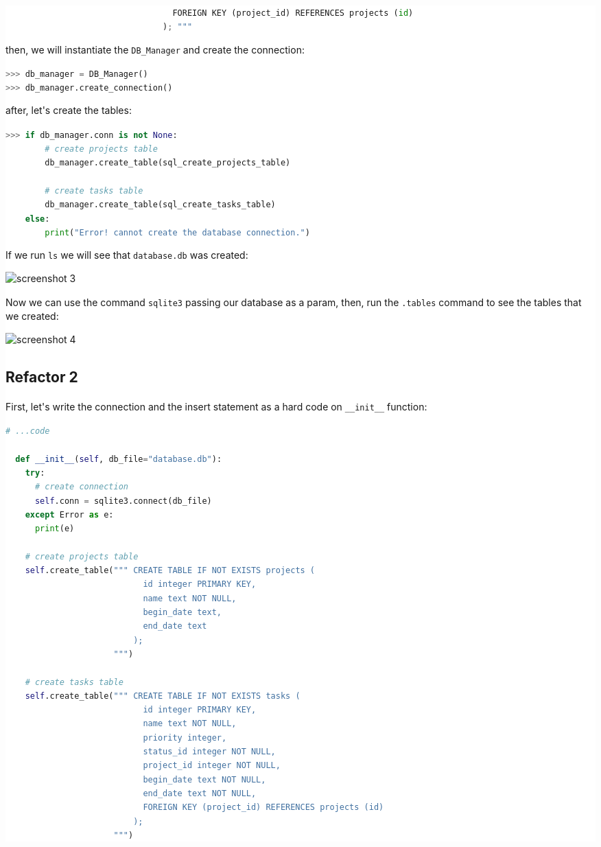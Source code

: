 ```python
                                  FOREIGN KEY (project_id) REFERENCES projects (id)
                                ); """
```
then, we will instantiate the `DB_Manager` and create the connection:
```python
>>> db_manager = DB_Manager()
>>> db_manager.create_connection()
```

after, let's create the tables:
```python
>>> if db_manager.conn is not None:
        # create projects table
        db_manager.create_table(sql_create_projects_table)

        # create tasks table
        db_manager.create_table(sql_create_tasks_table)
    else:
        print("Error! cannot create the database connection.")
```

If we run `ls` we will see that `database.db` was created:

![screenshot 3](/assets/post/sqlite3-with-python/screenshot_3.png)

Now we can use the command `sqlite3` passing our database as a param, then, run the `.tables` command to see the tables that we created:

![screenshot 4](/assets/post/sqlite3-with-python/screenshot_4.png)

## Refactor 2

First, let's write the connection and the insert statement as a hard code on `__init__` function:

```python
# ...code

  def __init__(self, db_file="database.db"):
    try:
      # create connection
      self.conn = sqlite3.connect(db_file)
    except Error as e:
      print(e)

    # create projects table
    self.create_table(""" CREATE TABLE IF NOT EXISTS projects (
                            id integer PRIMARY KEY,
                            name text NOT NULL,
                            begin_date text,
                            end_date text
                          );
                      """)

    # create tasks table
    self.create_table(""" CREATE TABLE IF NOT EXISTS tasks (
                            id integer PRIMARY KEY,
                            name text NOT NULL,
                            priority integer,
                            status_id integer NOT NULL,
                            project_id integer NOT NULL,
                            begin_date text NOT NULL,
                            end_date text NOT NULL,
                            FOREIGN KEY (project_id) REFERENCES projects (id)
                          );
                      """)
```